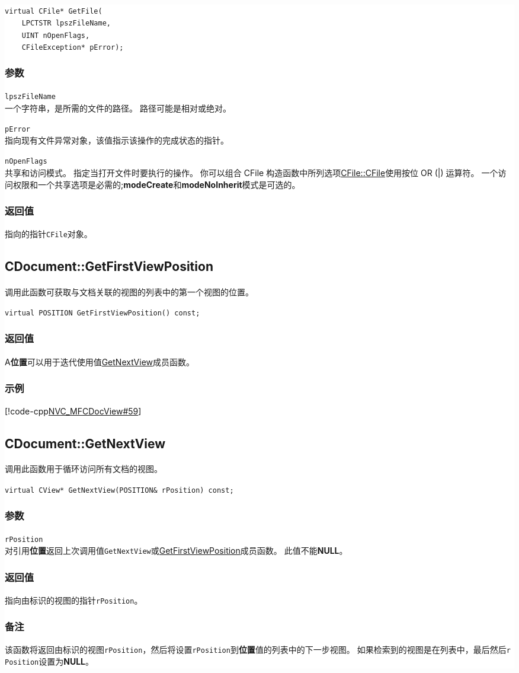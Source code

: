```  
virtual CFile* GetFile(
    LPCTSTR lpszFileName,  
    UINT nOpenFlags,  
    CFileException* pError);
```  
  
### <a name="parameters"></a>参数  
 `lpszFileName`  
 一个字符串，是所需的文件的路径。 路径可能是相对或绝对。  
  
 `pError`  
 指向现有文件异常对象，该值指示该操作的完成状态的指针。  
  
 `nOpenFlags`  
 共享和访问模式。 指定当打开文件时要执行的操作。 你可以组合 CFile 构造函数中所列选项[CFile::CFile](../../mfc/reference/cfile-class.md#cfile)使用按位 OR (&#124;) 运算符。 一个访问权限和一个共享选项是必需的;**modeCreate**和**modeNoInherit**模式是可选的。  
  
### <a name="return-value"></a>返回值  
 指向的指针`CFile`对象。  
  
##  <a name="getfirstviewposition"></a>  CDocument::GetFirstViewPosition  
 调用此函数可获取与文档关联的视图的列表中的第一个视图的位置。  
  
```  
virtual POSITION GetFirstViewPosition() const;  
```  
  
### <a name="return-value"></a>返回值  
 A**位置**可以用于迭代使用值[GetNextView](#getnextview)成员函数。  
  
### <a name="example"></a>示例  
 [!code-cpp[NVC_MFCDocView#59](../../mfc/codesnippet/cpp/cdocument-class_4.cpp)]  
  
##  <a name="getnextview"></a>  CDocument::GetNextView  
 调用此函数用于循环访问所有文档的视图。  
  
```  
virtual CView* GetNextView(POSITION& rPosition) const;  
```  
  
### <a name="parameters"></a>参数  
 `rPosition`  
 对引用**位置**返回上次调用值`GetNextView`或[GetFirstViewPosition](#getfirstviewposition)成员函数。 此值不能**NULL**。  
  
### <a name="return-value"></a>返回值  
 指向由标识的视图的指针`rPosition`。  
  
### <a name="remarks"></a>备注  
 该函数将返回由标识的视图`rPosition`，然后将设置`rPosition`到**位置**值的列表中的下一步视图。 如果检索到的视图是在列表中，最后然后`rPosition`设置为**NULL**。  
  